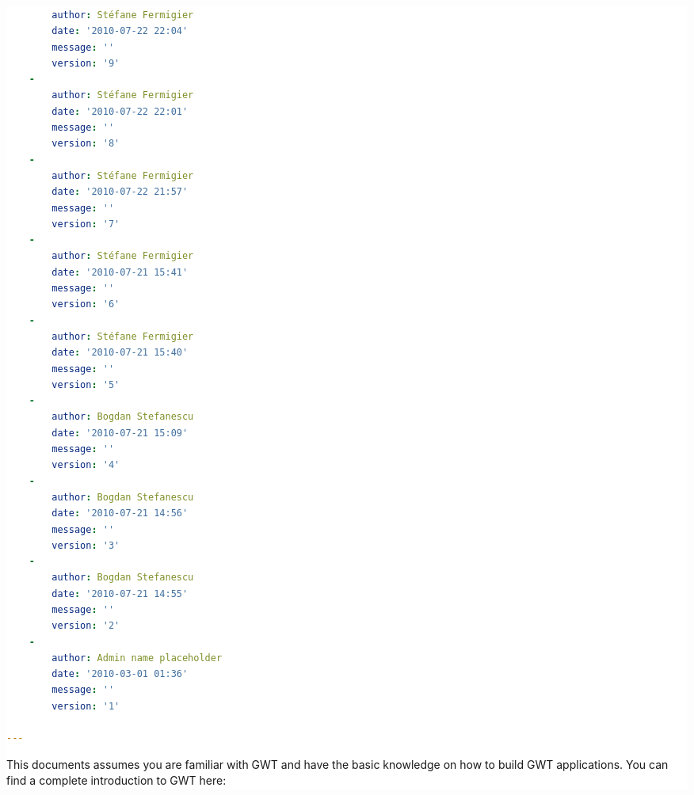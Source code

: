```yaml
        author: Stéfane Fermigier
        date: '2010-07-22 22:04'
        message: ''
        version: '9'
    - 
        author: Stéfane Fermigier
        date: '2010-07-22 22:01'
        message: ''
        version: '8'
    - 
        author: Stéfane Fermigier
        date: '2010-07-22 21:57'
        message: ''
        version: '7'
    - 
        author: Stéfane Fermigier
        date: '2010-07-21 15:41'
        message: ''
        version: '6'
    - 
        author: Stéfane Fermigier
        date: '2010-07-21 15:40'
        message: ''
        version: '5'
    - 
        author: Bogdan Stefanescu
        date: '2010-07-21 15:09'
        message: ''
        version: '4'
    - 
        author: Bogdan Stefanescu
        date: '2010-07-21 14:56'
        message: ''
        version: '3'
    - 
        author: Bogdan Stefanescu
        date: '2010-07-21 14:55'
        message: ''
        version: '2'
    - 
        author: Admin name placeholder
        date: '2010-03-01 01:36'
        message: ''
        version: '1'

---
```

This documents assumes you are familiar with GWT and have the basic knowledge on how to build GWT applications. You can find a complete introduction to GWT here:
